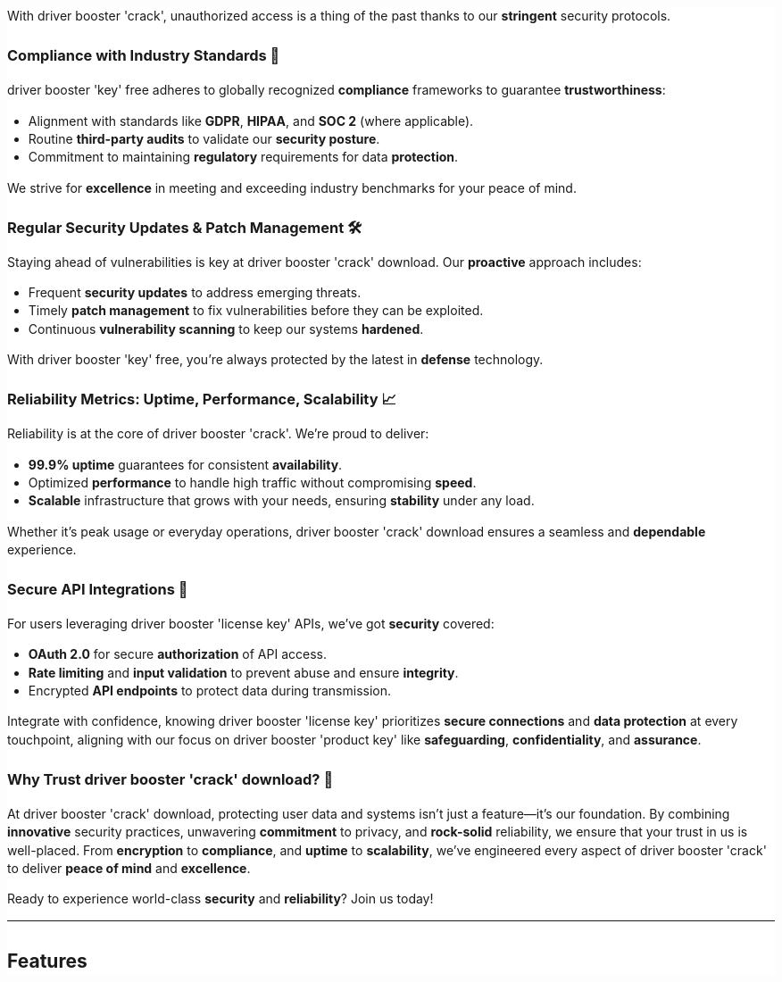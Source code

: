 With driver booster 'crack', unauthorized access is a thing of the past thanks to our **stringent** security protocols.

### Compliance with Industry Standards 📜
driver booster 'key' free adheres to globally recognized **compliance** frameworks to guarantee **trustworthiness**:
- Alignment with standards like **GDPR**, **HIPAA**, and **SOC 2** (where applicable).
- Routine **third-party audits** to validate our **security posture**.
- Commitment to maintaining **regulatory** requirements for data **protection**.

We strive for **excellence** in meeting and exceeding industry benchmarks for your peace of mind.

### Regular Security Updates & Patch Management 🛠️
Staying ahead of vulnerabilities is key at driver booster 'crack' download. Our **proactive** approach includes:
- Frequent **security updates** to address emerging threats.
- Timely **patch management** to fix vulnerabilities before they can be exploited.
- Continuous **vulnerability scanning** to keep our systems **hardened**.

With driver booster 'key' free, you’re always protected by the latest in **defense** technology.

### Reliability Metrics: Uptime, Performance, Scalability 📈
Reliability is at the core of driver booster 'crack'. We’re proud to deliver:
- **99.9% uptime** guarantees for consistent **availability**.
- Optimized **performance** to handle high traffic without compromising **speed**.
- **Scalable** infrastructure that grows with your needs, ensuring **stability** under any load.

Whether it’s peak usage or everyday operations, driver booster 'crack' download ensures a seamless and **dependable** experience.

### Secure API Integrations 🤝
For users leveraging driver booster 'license key' APIs, we’ve got **security** covered:
- **OAuth 2.0** for secure **authorization** of API access.
- **Rate limiting** and **input validation** to prevent abuse and ensure **integrity**.
- Encrypted **API endpoints** to protect data during transmission.

Integrate with confidence, knowing driver booster 'license key' prioritizes **secure connections** and **data protection** at every touchpoint, aligning with our focus on driver booster 'product key' like **safeguarding**, **confidentiality**, and **assurance**.

### Why Trust driver booster 'crack' download? 🌟
At driver booster 'crack' download, protecting user data and systems isn’t just a feature—it’s our foundation. By combining **innovative** security practices, unwavering **commitment** to privacy, and **rock-solid** reliability, we ensure that your trust in us is well-placed. From **encryption** to **compliance**, and **uptime** to **scalability**, we’ve engineered every aspect of driver booster 'crack' to deliver **peace of mind** and **excellence**.

Ready to experience world-class **security** and **reliability**? Join us today!



---

## Features

